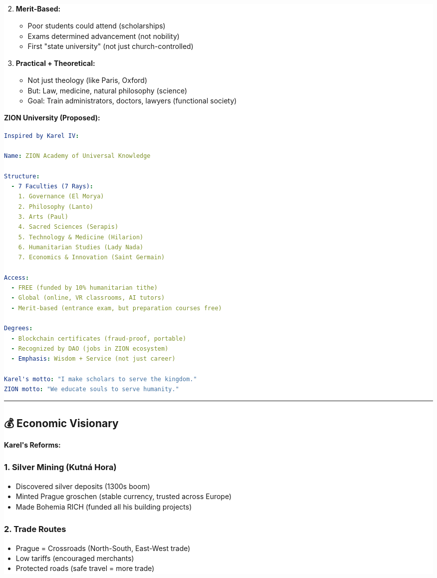 2. **Merit-Based:**
   - Poor students could attend (scholarships)
   - Exams determined advancement (not nobility)
   - First "state university" (not just church-controlled)

3. **Practical + Theoretical:**
   - Not just theology (like Paris, Oxford)
   - But: Law, medicine, natural philosophy (science)
   - Goal: Train administrators, doctors, lawyers (functional society)

**ZION University (Proposed):**
```yaml
Inspired by Karel IV:

Name: ZION Academy of Universal Knowledge

Structure:
  - 7 Faculties (7 Rays):
    1. Governance (El Morya)
    2. Philosophy (Lanto)
    3. Arts (Paul)
    4. Sacred Sciences (Serapis)
    5. Technology & Medicine (Hilarion)
    6. Humanitarian Studies (Lady Nada)
    7. Economics & Innovation (Saint Germain)

Access:
  - FREE (funded by 10% humanitarian tithe)
  - Global (online, VR classrooms, AI tutors)
  - Merit-based (entrance exam, but preparation courses free)

Degrees:
  - Blockchain certificates (fraud-proof, portable)
  - Recognized by DAO (jobs in ZION ecosystem)
  - Emphasis: Wisdom + Service (not just career)

Karel's motto: "I make scholars to serve the kingdom."
ZION motto: "We educate souls to serve humanity."
```

---

## 💰 Economic Visionary

**Karel's Reforms:**

### 1. **Silver Mining (Kutná Hora)**
- Discovered silver deposits (1300s boom)
- Minted Prague groschen (stable currency, trusted across Europe)
- Made Bohemia RICH (funded all his building projects)

### 2. **Trade Routes**
- Prague = Crossroads (North-South, East-West trade)
- Low tariffs (encouraged merchants)
- Protected roads (safe travel = more trade)
